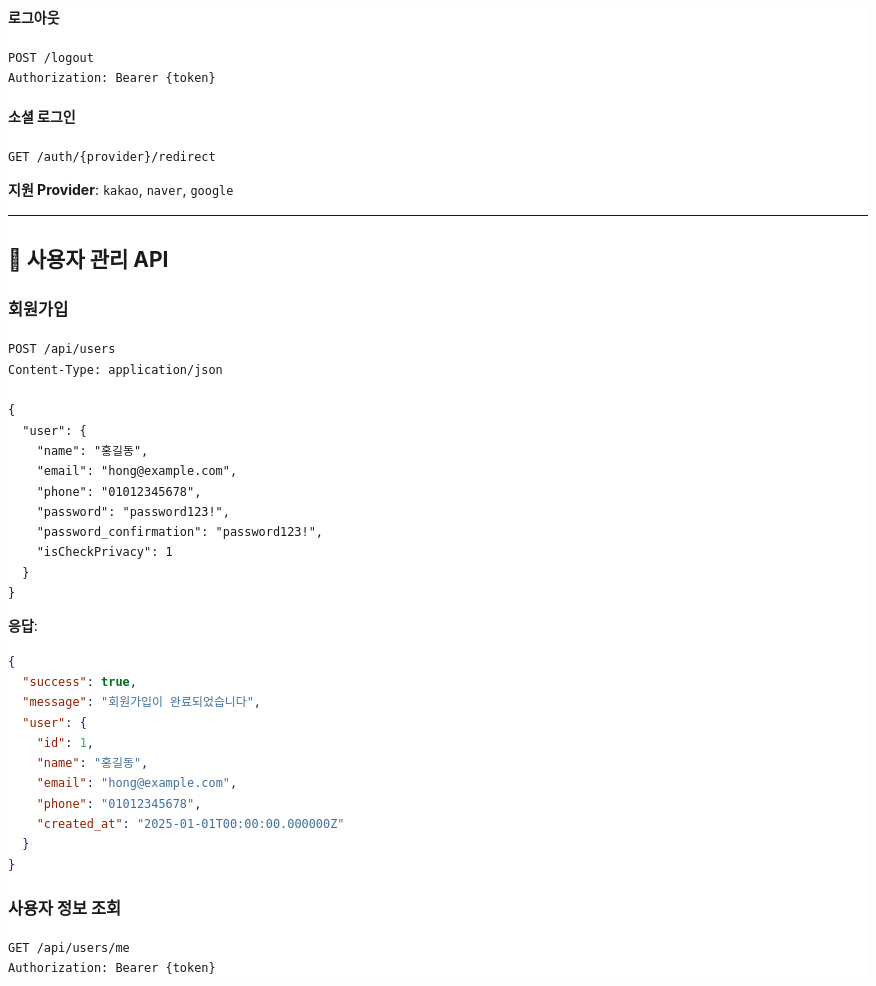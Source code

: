 
#### 로그아웃
```http
POST /logout
Authorization: Bearer {token}
```

#### 소셜 로그인
```http
GET /auth/{provider}/redirect
```
**지원 Provider**: `kakao`, `naver`, `google`

---

## 👥 사용자 관리 API

### 회원가입
```http
POST /api/users
Content-Type: application/json

{
  "user": {
    "name": "홍길동",
    "email": "hong@example.com",
    "phone": "01012345678",
    "password": "password123!",
    "password_confirmation": "password123!",
    "isCheckPrivacy": 1
  }
}
```

**응답**:
```json
{
  "success": true,
  "message": "회원가입이 완료되었습니다",
  "user": {
    "id": 1,
    "name": "홍길동",
    "email": "hong@example.com",
    "phone": "01012345678",
    "created_at": "2025-01-01T00:00:00.000000Z"
  }
}
```

### 사용자 정보 조회
```http
GET /api/users/me
Authorization: Bearer {token}
```
